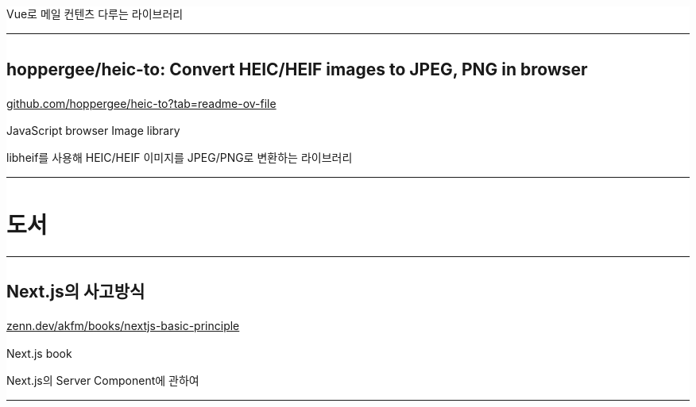 Vue로 메일 컨텐츠 다루는 라이브러리


----

## hoppergee/heic-to: Convert HEIC/HEIF images to JPEG, PNG in browser
[github.com/hoppergee/heic-to?tab&#x3D;readme-ov-file](https://github.com/hoppergee/heic-to?tab=readme-ov-file "hoppergee/heic-to: Convert HEIC/HEIF images to JPEG, PNG in browser")
<p class="jser-tags jser-tag-icon"><span class="jser-tag">JavaScript</span> <span class="jser-tag">browser</span> <span class="jser-tag">Image</span> <span class="jser-tag">library</span></p>

libheif를 사용해 HEIC/HEIF 이미지를 JPEG/PNG로 변환하는 라이브러리


----
<h1 class="site-genre">도서</h1>

----

## Next.js의 사고방식
[zenn.dev/akfm/books/nextjs-basic-principle](https://zenn.dev/akfm/books/nextjs-basic-principle "Next.js의 사고방식")
<p class="jser-tags jser-tag-icon"><span class="jser-tag">Next.js</span> <span class="jser-tag">book</span></p>

Next.js의 Server Component에 관하여


----
